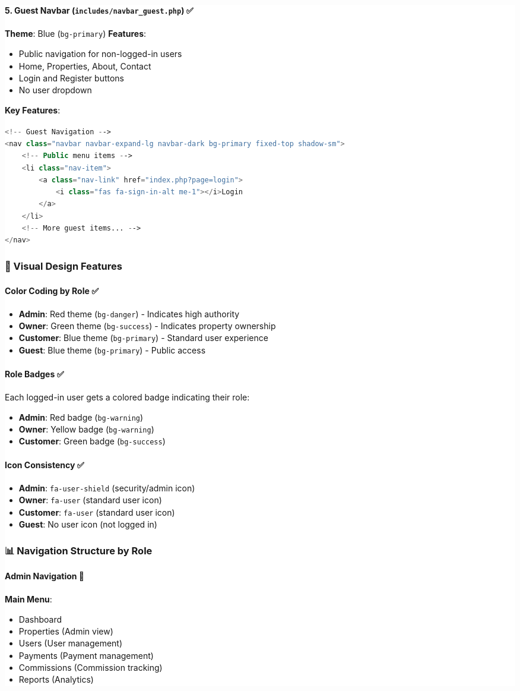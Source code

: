 #### **5. Guest Navbar (`includes/navbar_guest.php`)** ✅
**Theme**: Blue (`bg-primary`)
**Features**:
- Public navigation for non-logged-in users
- Home, Properties, About, Contact
- Login and Register buttons
- No user dropdown

**Key Features**:
```php
<!-- Guest Navigation -->
<nav class="navbar navbar-expand-lg navbar-dark bg-primary fixed-top shadow-sm">
    <!-- Public menu items -->
    <li class="nav-item">
        <a class="nav-link" href="index.php?page=login">
            <i class="fas fa-sign-in-alt me-1"></i>Login
        </a>
    </li>
    <!-- More guest items... -->
</nav>
```

### **🎨 Visual Design Features**

#### **Color Coding by Role** ✅
- **Admin**: Red theme (`bg-danger`) - Indicates high authority
- **Owner**: Green theme (`bg-success`) - Indicates property ownership
- **Customer**: Blue theme (`bg-primary`) - Standard user experience
- **Guest**: Blue theme (`bg-primary`) - Public access

#### **Role Badges** ✅
Each logged-in user gets a colored badge indicating their role:
- **Admin**: Red badge (`bg-warning`)
- **Owner**: Yellow badge (`bg-warning`) 
- **Customer**: Green badge (`bg-success`)

#### **Icon Consistency** ✅
- **Admin**: `fa-user-shield` (security/admin icon)
- **Owner**: `fa-user` (standard user icon)
- **Customer**: `fa-user` (standard user icon)
- **Guest**: No user icon (not logged in)

### **📊 Navigation Structure by Role**

#### **Admin Navigation** 🔴
**Main Menu**:
- Dashboard
- Properties (Admin view)
- Users (User management)
- Payments (Payment management)
- Commissions (Commission tracking)
- Reports (Analytics)
